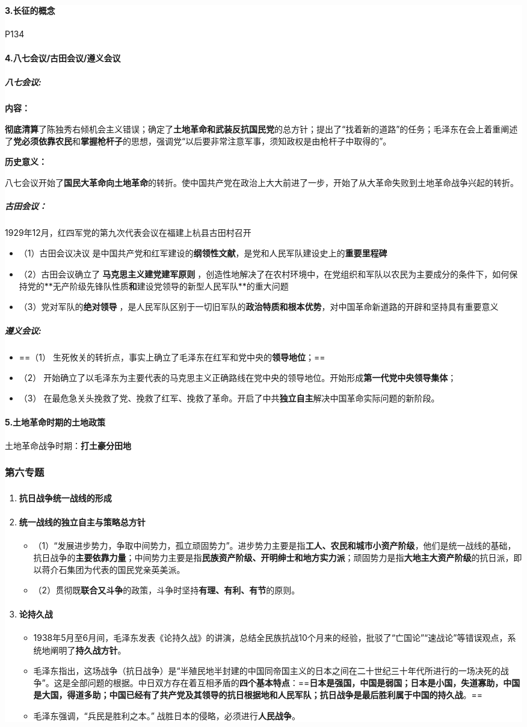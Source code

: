 #### 3.长征的概念

P134

#### 4.八七会议/古田会议/遵义会议

##### 八七会议:

**内容：**

**彻底清算**了陈独秀右倾机会主义错误；确定了**土地革命和武装反抗国民党**的总方针；提出了“找着新的道路”的任务；毛泽东在会上着重阐述了**党必须依靠农民**和**掌握枪杆子**的思想，强调党“以后要非常注意军事，须知政权是由枪杆子中取得的”。

**历史意义：**

八七会议开始了**国民大革命向土地革命**的转折。使中国共产党在政治上大大前进了一步，开始了从大革命失败到土地革命战争兴起的转折。

##### 古田会议：

1929年12⽉，红四军党的第九次代表会议在福建上杭县古⽥村召开

- （1）古⽥会议决议 是中国共产党和红军建设的**纲领性⽂献**，是党和⼈⺠军队建设史上的**重要⾥程碑**

- （2）古⽥会议确⽴了 **⻢克思主义建党建军原则** ，创造性地解决了在农村环境中，在党组织和军队以农⺠为主要成分的条件下，如何保持党的**⽆产阶级先锋队性质**和**建设党领导的新型⼈⺠军队**的重⼤问题

- （3）党对军队的**绝对领导** ，是⼈⺠军队区别于⼀切旧军队的**政治特质和根本优势**，对中国⾰命新道路的开辟和坚持具有重要意义

##### 遵义会议:

- ==（1） 生死攸关的转折点，事实上确立了毛泽东在红军和党中央的**领导地位**；==

- （2） 开始确立了以毛泽东为主要代表的马克思主义正确路线在党中央的领导地位。开始形成**第一代党中央领导集体**；

- （3） 在最危急关头挽救了党、挽救了红军、挽救了革命。开启了中共**独立自主**解决中国革命实际问题的新阶段。

#### 5.土地革命时期的土地政策

土地革命战争时期：**打土豪分田地**

### **第六专题**

1. #### 抗日战争统一战线的形成

   

2. #### 统一战线的独立自主与策略总方针

   - （1）“发展进步势力，争取中间势力，孤立顽固势力”。进步势力主要是指**工人、农民和城市小资产阶级**，他们是统一战线的基础，抗日战争的**主要依靠力量**；中间势力主要是指**民族资产阶级、开明绅士和地方实力派**；顽固势力是指**大地主大资产阶级**的抗日派，即以蒋介石集团为代表的国民党亲英美派。    

   - （2）贯彻既**联合又斗争**的政策，斗争时坚持**有理、有利、有节**的原则。

3. #### 论持久战

   - 1938年5月至6月间，毛泽东发表《论持久战》的讲演，总结全民族抗战10个月来的经验，批驳了“亡国论”“速战论”等错误观点，系统地阐明了**持久战方针**。

   - 毛泽东指出，这场战争（抗日战争）是“半殖民地半封建的中国同帝国主义的日本之间在二十世纪三十年代所进行的一场决死的战争”。这是全部问题的根据。中日双方存在着互相矛盾的**四个基本特点**：==**日本是强国，中国是弱国；日本是小国，失道寡助，中国是大国，得道多助；中国已经有了共产党及其领导的抗日根据地和人民军队；抗日战争是最后胜利属于中国的持久战**。== 

   - 毛泽东强调，“兵民是胜利之本。” 战胜日本的侵略，必须进行**人民战争**。
